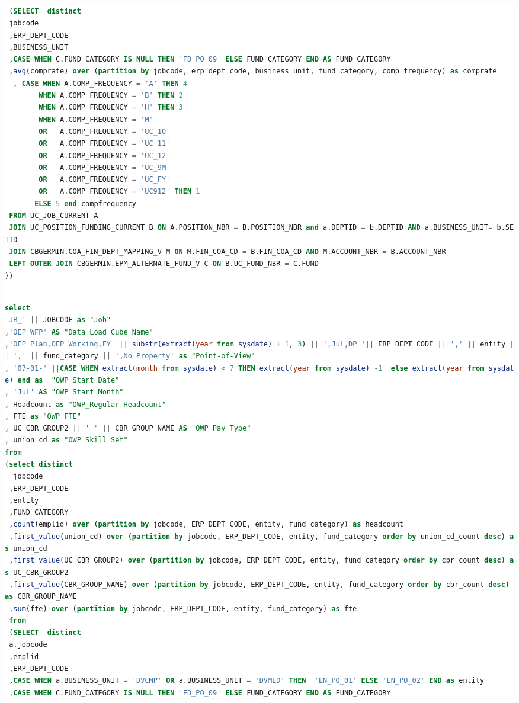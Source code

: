 ```sql
 (SELECT  distinct
 jobcode
 ,ERP_DEPT_CODE
 ,BUSINESS_UNIT
 ,CASE WHEN C.FUND_CATEGORY IS NULL THEN 'FD_PO_09' ELSE FUND_CATEGORY END AS FUND_CATEGORY
 ,avg(comprate) over (partition by jobcode, erp_dept_code, business_unit, fund_category, comp_frequency) as comprate
  , CASE WHEN A.COMP_FREQUENCY = 'A' THEN 4
        WHEN A.COMP_FREQUENCY = 'B' THEN 2
        WHEN A.COMP_FREQUENCY = 'H' THEN 3
        WHEN A.COMP_FREQUENCY = 'M'
        OR   A.COMP_FREQUENCY = 'UC_10'
        OR   A.COMP_FREQUENCY = 'UC_11'
        OR   A.COMP_FREQUENCY = 'UC_12'
        OR   A.COMP_FREQUENCY = 'UC_9M'
        OR   A.COMP_FREQUENCY = 'UC_FY'
        OR   A.COMP_FREQUENCY = 'UC912' THEN 1
       ELSE 5 end compfrequency
 FROM UC_JOB_CURRENT A
 JOIN UC_POSITION_FUNDING_CURRENT B ON A.POSITION_NBR = B.POSITION_NBR and a.DEPTID = b.DEPTID AND a.BUSINESS_UNIT= b.SETID
 JOIN CBGERMIN.COA_FIN_DEPT_MAPPING_V M ON M.FIN_COA_CD = B.FIN_COA_CD AND M.ACCOUNT_NBR = B.ACCOUNT_NBR
 LEFT OUTER JOIN CBGERMIN.EPM_ALTERNATE_FUND_V C ON B.UC_FUND_NBR = C.FUND
))

```

```sql

select
'JB_' || JOBCODE as "Job"
,'OEP_WFP' AS "Data Load Cube Name"
,'OEP_Plan,OEP_Working,FY' || substr(extract(year from sysdate) + 1, 3) || ',Jul,DP_'|| ERP_DEPT_CODE || ',' || entity || ',' || fund_category || ',No Property' as "Point-of-View"
, '07-01-' ||CASE WHEN extract(month from sysdate) < 7 THEN extract(year from sysdate) -1  else extract(year from sysdate) end as  "OWP_Start Date"
, 'Jul' AS "OWP_Start Month"
, Headcount as "OWP_Regular Headcount"
, FTE as "OWP_FTE"
, UC_CBR_GROUP2 || ' ' || CBR_GROUP_NAME AS "OWP_Pay Type"
, union_cd as "OWP_Skill Set"
from
(select distinct
  jobcode
 ,ERP_DEPT_CODE
 ,entity
 ,FUND_CATEGORY
 ,count(emplid) over (partition by jobcode, ERP_DEPT_CODE, entity, fund_category) as headcount
 ,first_value(union_cd) over (partition by jobcode, ERP_DEPT_CODE, entity, fund_category order by union_cd_count desc) as union_cd
 ,first_value(UC_CBR_GROUP2) over (partition by jobcode, ERP_DEPT_CODE, entity, fund_category order by cbr_count desc) as UC_CBR_GROUP2
 ,first_value(CBR_GROUP_NAME) over (partition by jobcode, ERP_DEPT_CODE, entity, fund_category order by cbr_count desc) as CBR_GROUP_NAME
 ,sum(fte) over (partition by jobcode, ERP_DEPT_CODE, entity, fund_category) as fte
 from
 (SELECT  distinct
 a.jobcode
 ,emplid
 ,ERP_DEPT_CODE
 ,CASE WHEN a.BUSINESS_UNIT = 'DVCMP' OR a.BUSINESS_UNIT = 'DVMED' THEN  'EN_PO_01' ELSE 'EN_PO_02' END as entity
 ,CASE WHEN C.FUND_CATEGORY IS NULL THEN 'FD_PO_09' ELSE FUND_CATEGORY END AS FUND_CATEGORY
```
